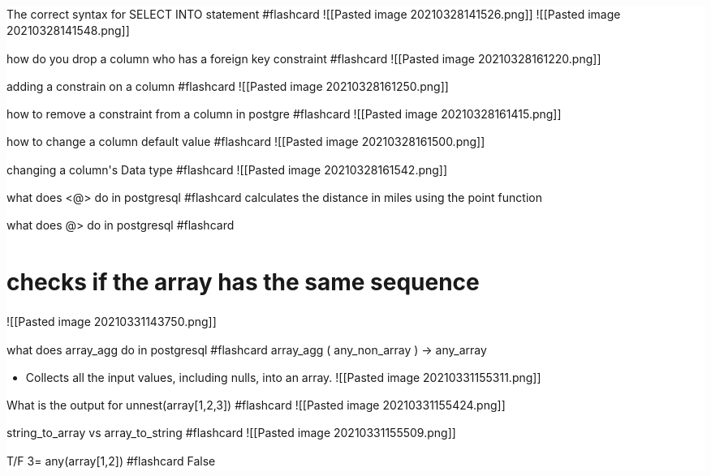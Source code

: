 

The correct syntax for SELECT INTO statement #flashcard 
![[Pasted image 20210328141526.png]]
![[Pasted image 20210328141548.png]]



how do you drop a column who has a foreign key constraint #flashcard 
![[Pasted image 20210328161220.png]]


adding a constrain on a column #flashcard 
![[Pasted image 20210328161250.png]]



how to remove a constraint from a column in postgre #flashcard 
![[Pasted image 20210328161415.png]]


how to change a column default value #flashcard 
![[Pasted image 20210328161500.png]]


changing a column's Data type #flashcard 
![[Pasted image 20210328161542.png]]


what does <@> do in postgresql #flashcard 
calculates the distance in miles using the point function


what does @> do in postgresql #flashcard 
# checks if the array has the same sequence
![[Pasted image 20210331143750.png]]



 what does array_agg do in postgresql #flashcard 
array_agg ( any_non_array ) → any_array
- Collects all the input values, including nulls, into an array.
![[Pasted image 20210331155311.png]]


What is the output for unnest(array[1,2,3]) #flashcard 
![[Pasted image 20210331155424.png]]


string_to_array vs array_to_string #flashcard 
![[Pasted image 20210331155509.png]]


T/F 3= any(array[1,2]) #flashcard 
False
